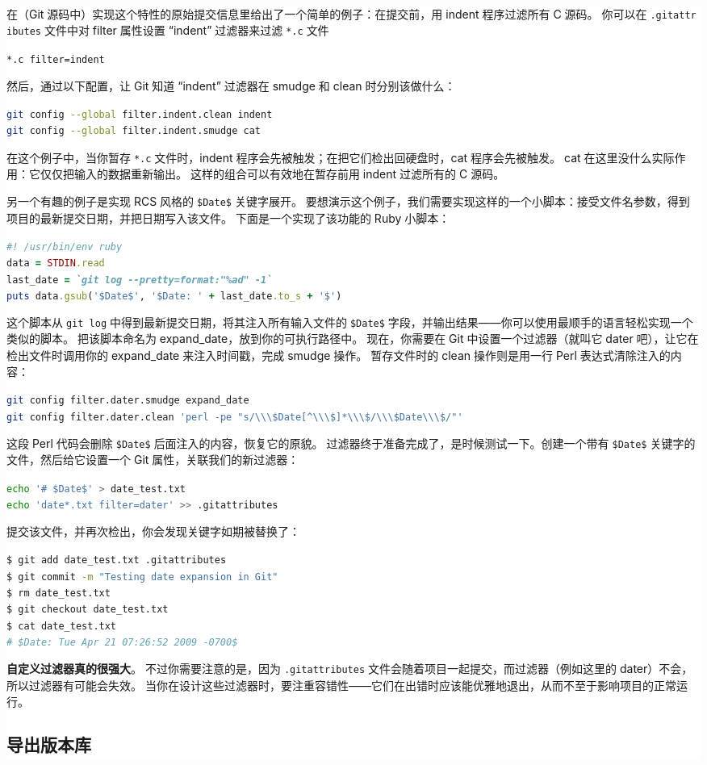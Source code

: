 在（Git 源码中）实现这个特性的原始提交信息里给出了一个简单的例子：在提交前，用 indent 程序过滤所有 C 源码。 你可以在 `.gitattributes`  文件中对 filter 属性设置 “indent” 过滤器来过滤  `*.c` 文件

```
*.c filter=indent
```

然后，通过以下配置，让 Git 知道 “indent” 过滤器在 smudge 和 clean 时分别该做什么：

```bash
git config --global filter.indent.clean indent
git config --global filter.indent.smudge cat
```

在这个例子中，当你暂存 `*.c`  文件时，indent 程序会先被触发；在把它们检出回硬盘时，cat 程序会先被触发。 cat 在这里没什么实际作用：它仅仅把输入的数据重新输出。 这样的组合可以有效地在暂存前用 indent 过滤所有的 C 源码。

另一个有趣的例子是实现 RCS 风格的 `$Date$`  关键字展开。 要想演示这个例子，我们需要实现这样的一个小脚本：接受文件名参数，得到项目的最新提交日期，并把日期写入该文件。 下面是一个实现了该功能的 Ruby 小脚本：

```ruby
#! /usr/bin/env ruby
data = STDIN.read
last_date = `git log --pretty=format:"%ad" -1`
puts data.gsub('$Date$', '$Date: ' + last_date.to_s + '$')
```

这个脚本从 `git log`  中得到最新提交日期，将其注入所有输入文件的 `$Date$` 字段，并输出结果——你可以使用最顺手的语言轻松实现一个类似的脚本。 把该脚本命名为 expand_date，放到你的可执行路径中。 现在，你需要在 Git 中设置一个过滤器（就叫它 dater 吧），让它在检出文件时调用你的 expand_date 来注入时间戳，完成 smudge 操作。 暂存文件时的 clean 操作则是用一行 Perl 表达式清除注入的内容：

```bash
git config filter.dater.smudge expand_date
git config filter.dater.clean 'perl -pe "s/\\\$Date[^\\\$]*\\\$/\\\$Date\\\$/"'
```

这段 Perl 代码会删除 `$Date$`  后面注入的内容，恢复它的原貌。 过滤器终于准备完成了，是时候测试一下。创建一个带有 `$Date$`  关键字的文件，然后给它设置一个 Git 属性，关联我们的新过滤器：

```bash
echo '# $Date$' > date_test.txt
echo 'date*.txt filter=dater' >> .gitattributes
```

提交该文件，并再次检出，你会发现关键字如期被替换了：

```bash
$ git add date_test.txt .gitattributes
$ git commit -m "Testing date expansion in Git"
$ rm date_test.txt
$ git checkout date_test.txt
$ cat date_test.txt
# $Date: Tue Apr 21 07:26:52 2009 -0700$
```

**自定义过滤器真的很强大**。 不过你需要注意的是，因为 `.gitattributes`  文件会随着项目一起提交，而过滤器（例如这里的 dater）不会，所以过滤器有可能会失效。 当你在设计这些过滤器时，要注重容错性——它们在出错时应该能优雅地退出，从而不至于影响项目的正常运行。

## 导出版本库
